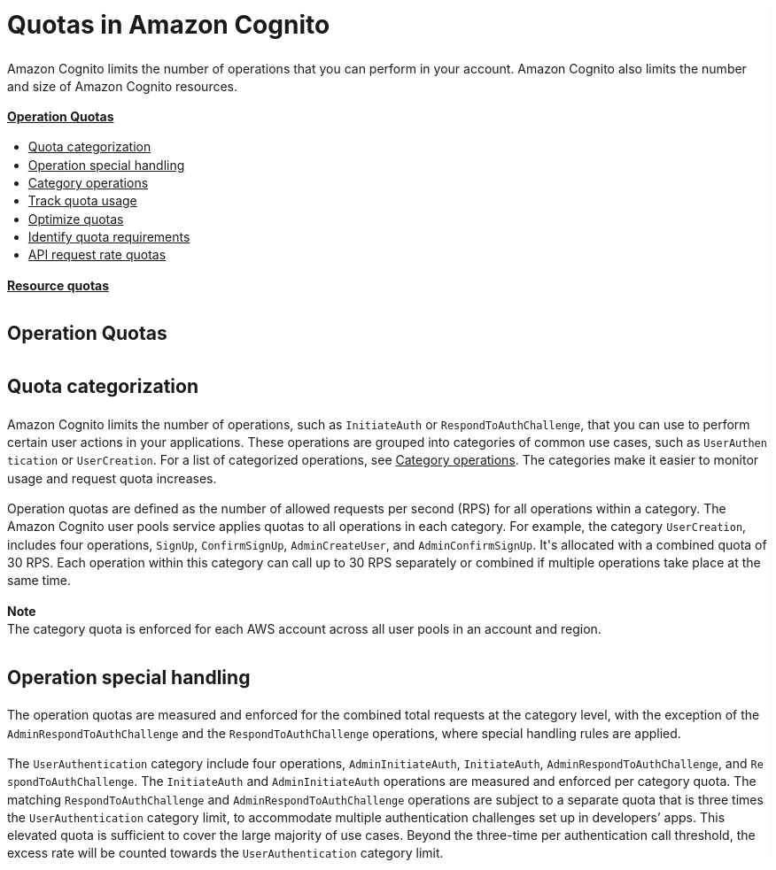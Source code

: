 # Quotas in Amazon Cognito<a name="limits"></a>

Amazon Cognito limits the number of operations that you can perform in your account\. Amazon Cognito also limits the number and size of Amazon Cognito resources\.

**[Operation Quotas](#operation-quotas)**
+ [Quota categorization](#quota-categorization)
+ [Operation special handling](#api-operation-special-handling)
+ [Category operations](#category_operations)
+ [Track quota usage](#track-quota-usage)
+ [Optimize quotas](#optimize-quotas)
+ [Identify quota requirements](#identify-quota-requirements)
+ [API request rate quotas](#api-request-rate-quotas)

**[Resource quotas](#resource-quotas)**

## Operation Quotas<a name="operation-quotas"></a>

## Quota categorization<a name="quota-categorization"></a>

Amazon Cognito limits the number of operations, such as `InitiateAuth` or `RespondToAuthChallenge`, that you can use to perform certain user actions in your applications\. These operations are grouped into categories of common use cases, such as `UserAuthentication` or `UserCreation`\. For a list of categorized operations, see [Category operations](#category_operations)\. The categories make it easier to monitor usage and request quota increases\.

 Operation quotas are defined as the number of allowed requests per second \(RPS\) for all operations within a category\. The Amazon Cognito user pools service applies quotas to all operations in each category\. For example, the category `UserCreation`, includes four operations, `SignUp`, `ConfirmSignUp`, `AdminCreateUser`, and `AdminConfirmSignUp`\. It's allocated with a combined quota of 30 RPS\. Each operation within this category can call up to 30 RPS separately or combined if multiple operations take place at the same time\. 

**Note**  
The category quota is enforced for each AWS account across all user pools in an account and region\.

## Operation special handling<a name="api-operation-special-handling"></a>

The operation quotas are measured and enforced for the combined total requests at the category level, with the exception of the `AdminRespondToAuthChallenge` and the `RespondToAuthChallenge` operations, where special handling rules are applied\. 

The `UserAuthentication` category include four operations, `AdminInitiateAuth`, `InitiateAuth`, `AdminRespondToAuthChallenge`, and `RespondToAuthChallenge`\. The `InitiateAuth` and `AdminInitiateAuth` operations are measured and enforced per category quota\. The matching `RespondToAuthChallenge` and `AdminRespondToAuthChallenge` operations are subject to a separate quota that is three times the `UserAuthentication` category limit, to accommodate multiple authentication challenges set up in developers’ apps\. This elevated quota is sufficient to cover the large majority of use cases\. Beyond the three\-time per authentication call threshold, the excess rate will be counted towards the `UserAuthentication` category limit\.
